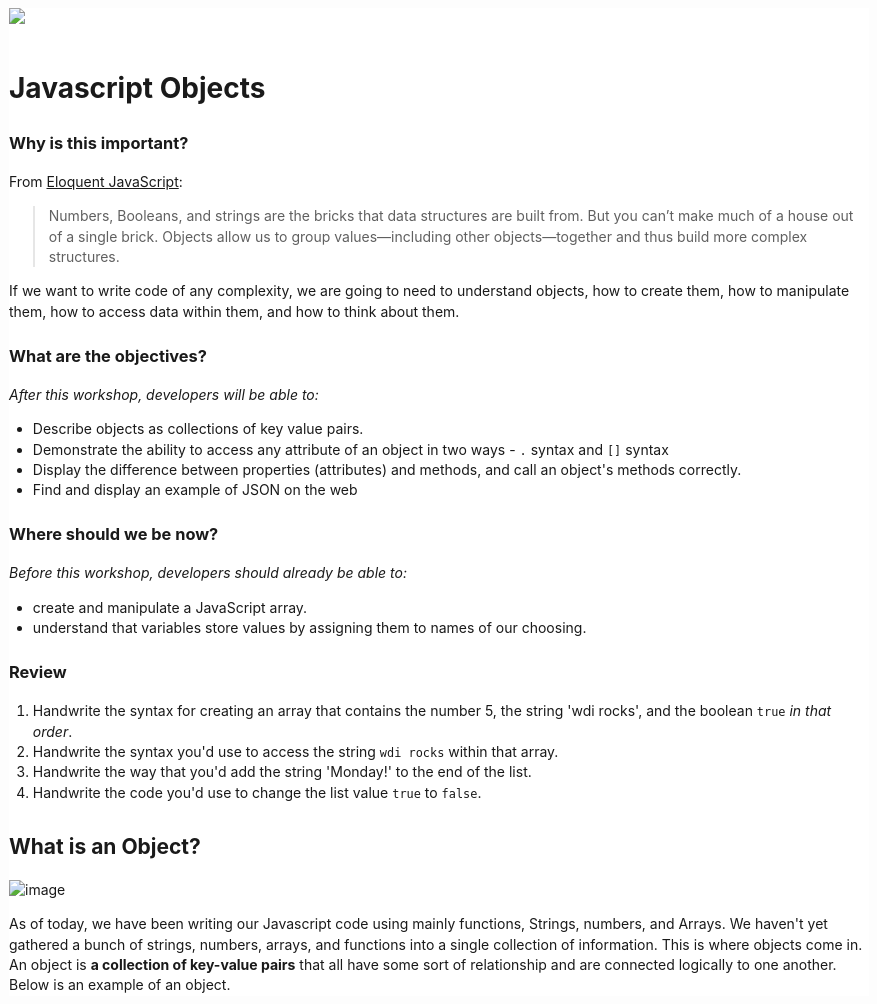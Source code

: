 

![](https://ga-dash.s3.amazonaws.com/production/assets/logo-9f88ae6c9c3871690e33280fcf557f33.png)

# Javascript Objects

### Why is this important?


From [Eloquent JavaScript](http://eloquentjavascript.net/04_data.html):

>Numbers, Booleans, and strings are the bricks that data structures are built from. But you can’t make much of a house out of a single brick. Objects allow us to group values—including other objects—together and thus build more complex structures.

If we want to write code of any complexity, we are going to need to understand objects, how to create them, how to manipulate them, how to access data within them, and how to think about them.

### What are the objectives?

*After this workshop, developers will be able to:*

- Describe objects as collections of key value pairs.
- Demonstrate the ability to access any attribute of an object in two ways - `.` syntax and `[]` syntax
- Display the difference between properties (attributes) and methods, and call an object's methods correctly.
- Find and display an example of JSON on the web


### Where should we be now?

*Before this workshop, developers should already be able to:*

- create and manipulate a JavaScript array.
- understand that variables store values by assigning them to names of our choosing.

### Review

1. Handwrite the syntax for creating an array that contains the number 5, the string 'wdi rocks', and the boolean `true` *in that order*.
2. Handwrite the syntax you'd use to access the string `wdi rocks` within that array.
3. Handwrite the way that you'd add the string 'Monday!' to the end of the list.
4. Handwrite the code you'd use to change the list value `true` to `false`.

## What is an Object?

![image](https://cloud.githubusercontent.com/assets/6520345/17868768/15cd042c-6865-11e6-87d8-2ebbd26ffbf4.png)

As of today, we have been writing our Javascript code using mainly functions, Strings, numbers, and Arrays. We haven't yet gathered a bunch of strings, numbers, arrays, and functions into a single collection of information. This is where objects come in. An object is **a collection of key-value pairs** that all have some sort of relationship and are connected logically to one another. Below is an example of an object.

